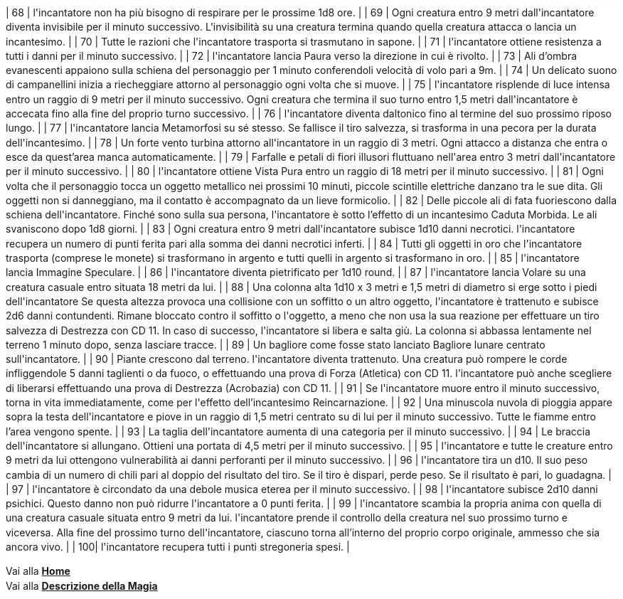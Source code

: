 |	68 |	l'incantatore non ha più bisogno di respirare per le prossime 1d8 ore.	|
|	69 |	Ogni creatura entro 9 metri dall'incantatore diventa invisibile per il minuto successivo. L'invisibilità su una creatura termina quando quella creatura attacca o lancia un incantesimo.	|
|	70 |	Tutte le razioni che l'incantatore trasporta si trasmutano in sapone.	|
|	71 |	l'incantatore ottiene resistenza a tutti i danni per il minuto successivo.	|
|	72 |	l'incantatore lancia Paura verso la direzione in cui è rivolto.	|
|	73 |	Ali d’ombra evanescenti appaiono sulla schiena del personaggio per 1 minuto conferendoli velocità di volo pari a 9m.	|
|	74 |	Un delicato suono di campanellini inizia a riecheggiare attorno al personaggio ogni volta che si muove.	|
|	75 |	l'incantatore risplende di luce intensa entro un raggio di 9 metri per il minuto successivo. Ogni creatura che termina il suo turno entro 1,5 metri dall'incantatore è accecata fino alla fine del proprio turno successivo.	|
|	76 |	l'incantatore diventa daltonico fino al termine del suo prossimo riposo lungo.	|
|	77 |	l'incantatore lancia Metamorfosi su sé stesso. Se fallisce il tiro salvezza, si trasforma in una pecora per la durata dell'incantesimo.	|
|	78 |	Un forte vento turbina attorno all'incantatore in un raggio di 3 metri. Ogni attacco a distanza che entra o esce da quest’area manca automaticamente.	|
|	79 |	Farfalle e petali di fiori illusori fluttuano nell'area entro 3 metri dall'incantatore per il minuto successivo.	|
|	80 |	l'incantatore ottiene Vista Pura entro un raggio di 18 metri per il minuto successivo.	|
|	81 |	Ogni volta che il personaggio tocca un oggetto metallico nei prossimi 10 minuti, piccole scintille elettriche danzano tra le sue dita. Gli oggetti non si danneggiano, ma il contatto è accompagnato da un lieve formicolio.	|
|	82 |	Delle piccole ali di fata fuoriescono dalla schiena dell'incantatore. Finché sono sulla sua persona, l'incantatore è sotto l’effetto di un incantesimo Caduta Morbida. Le ali svaniscono dopo 1d8 giorni.	|
|	83 |	Ogni creatura entro 9 metri dall'incantatore subisce 1d10 danni necrotici. l'incantatore recupera un numero di punti ferita pari alla somma dei danni necrotici inferti.	|
|	84 |	Tutti gli oggetti in oro che l'incantatore trasporta (comprese le monete) si trasformano in argento e tutti quelli in argento si trasformano in oro.	|
|	85 |	l'incantatore lancia Immagine Speculare.	|
|	86 |	l'incantatore diventa pietrificato per 1d10 round.	|
|	87 |	l'incantatore lancia Volare su una creatura casuale entro situata 18 metri da lui.	|
|	88 |	Una colonna alta 1d10 x 3 metri e 1,5 metri di diametro si erge sotto i piedi dell'incantatore Se questa altezza provoca una collisione con un soffitto o un altro oggetto, l'incantatore è trattenuto e subisce 2d6 danni contundenti. Rimane bloccato contro il soffitto o l'oggetto, a meno che non usa la sua reazione per effettuare un tiro salvezza di Destrezza con CD 11. In caso di successo, l'incantatore si libera e salta giù. La colonna si abbassa lentamente nel terreno 1 minuto dopo, senza lasciare tracce.	|
|	89 | Un bagliore come fosse stato lanciato Bagliore lunare centrato sull'incantatore.	|
|	90 | Piante crescono dal terreno. l'incantatore diventa trattenuto. Una creatura può rompere le corde infliggendole 5 danni taglienti o da fuoco, o effettuando una prova di Forza (Atletica) con CD 11. l'incantatore può anche scegliere di liberarsi effettuando una prova di Destrezza (Acrobazia) con CD 11.	|
|	91 |	Se l'incantatore muore entro il minuto successivo, torna in vita immediatamente, come per l'effetto dell’incantesimo Reincarnazione.	|
|	92 |	Una minuscola nuvola di pioggia appare sopra la testa dell'incantatore e piove in un raggio di 1,5 metri centrato su di lui per il minuto successivo. Tutte le fiamme entro l’area vengono spente.	|
|	93 |	La taglia dell'incantatore aumenta di una categoria per il minuto successivo.	|
|	94 |	Le braccia dell'incantatore si allungano. Ottieni una portata di 4,5 metri per il minuto successivo.	|
|	95 |	l'incantatore e tutte le creature entro 9 metri da lui ottengono vulnerabilità ai danni perforanti per il minuto successivo.	|
|	96 |	l'incantatore tira un d10. Il suo peso cambia di un numero di chili pari al doppio del risultato del tiro. Se il tiro è dispari, perde peso. Se il risultato è pari, lo guadagna.	|
|	97 |	l'incantatore è circondato da una debole musica eterea per il minuto successivo.	|
|	98 | l'incantatore subisce 2d10 danni psichici. Questo danno non può ridurre l'incantatore a 0 punti ferita.	|
|	99 | l'incantatore scambia la propria anima con quella di una creatura casuale situata entro 9 metri da lui. l'incantatore prende il controllo della creatura nel suo prossimo turno e viceversa. Alla fine del prossimo turno dell'incantatore, ciascuno torna all’interno del proprio corpo originale, ammesso che sia ancora vivo.	|
|	100| l'incantatore recupera tutti i punti stregoneria spesi.	|

Vai alla [**Home**](https://crypticsentinel.github.io/Open-Source-GDR/)  
Vai alla [**Descrizione della Magia**](https://crypticsentinel.github.io/Open-Source-GDR/Magia%20Libera/00%20-%20Descrizione%20Magia%20Libera)
